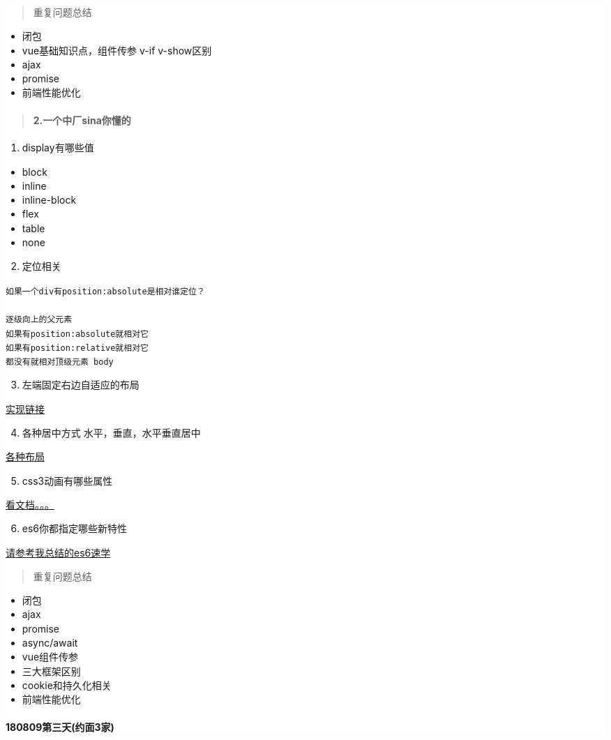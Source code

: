 > 重复问题总结

- 闭包
- vue基础知识点，组件传参 v-if v-show区别
- ajax
- promise
- 前端性能优化

> #### 2.一个中厂sina你懂的

1. display有哪些值

- block
- inline
- inline-block
- flex
- table
- none

2. 定位相关

```
如果一个div有position:absolute是相对谁定位？

逐级向上的父元素
如果有position:absolute就相对它
如果有position:relative就相对它
都没有就相对顶级元素 body
```

3. 左端固定右边自适应的布局

[实现链接](http://js.jirengu.com/yifunusogi/1/edit)

4. 各种居中方式  水平，垂直，水平垂直居中

[各种布局](https://sltrust.github.io/2017/10/24/N012_02_CSS%E5%B8%B8%E8%A7%81%E5%B8%83%E5%B1%80%E5%92%8C%E5%B1%85%E4%B8%AD/)

5. css3动画有哪些属性

[看文档。。。](https://developer.mozilla.org/zh-CN/docs/Web/CSS/animation)

6. es6你都指定哪些新特性

[请参考我总结的es6速学](https://sltrust.github.io/tags/ES6%E9%80%9F%E5%AD%A6/)


> 重复问题总结

- 闭包
- ajax
- promise
- async/await
- vue组件传参
- 三大框架区别
- cookie和持久化相关
- 前端性能优化

#### 180809第三天(约面3家)
